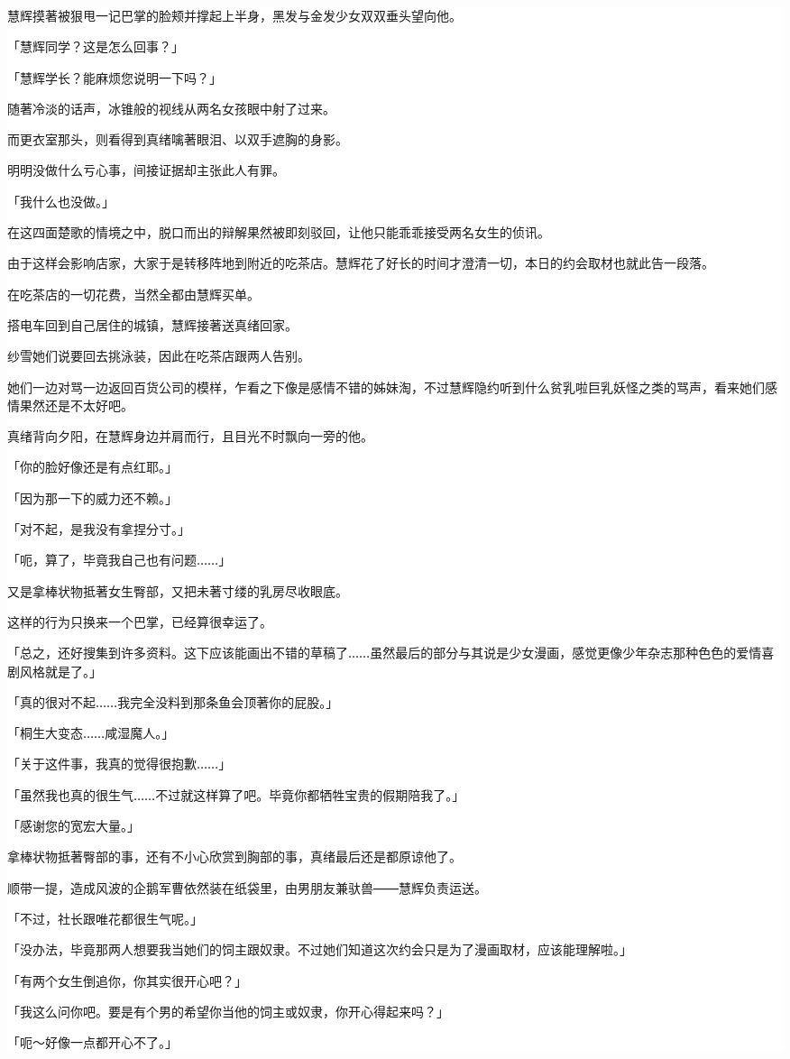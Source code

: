 慧辉摸著被狠甩一记巴掌的脸颊并撑起上半身，黑发与金发少女双双垂头望向他。

「慧辉同学？这是怎么回事？」

「慧辉学长？能麻烦您说明一下吗？」

随著冷淡的话声，冰锥般的视线从两名女孩眼中射了过来。

而更衣室那头，则看得到真绪噙著眼泪、以双手遮胸的身影。

明明没做什么亏心事，间接证据却主张此人有罪。

「我什么也没做。」

在这四面楚歌的情境之中，脱口而出的辩解果然被即刻驳回，让他只能乖乖接受两名女生的侦讯。

由于这样会影响店家，大家于是转移阵地到附近的吃茶店。慧辉花了好长的时间才澄清一切，本日的约会取材也就此告一段落。

在吃茶店的一切花费，当然全都由慧辉买单。

搭电车回到自己居住的城镇，慧辉接著送真绪回家。

纱雪她们说要回去挑泳装，因此在吃茶店跟两人告别。

她们一边对骂一边返回百货公司的模样，乍看之下像是感情不错的姊妹淘，不过慧辉隐约听到什么贫乳啦巨乳妖怪之类的骂声，看来她们感情果然还是不太好吧。

真绪背向夕阳，在慧辉身边并肩而行，且目光不时飘向一旁的他。

「你的脸好像还是有点红耶。」

「因为那一下的威力还不赖。」

「对不起，是我没有拿捏分寸。」

「呃，算了，毕竟我自己也有问题……」

又是拿棒状物抵著女生臀部，又把未著寸缕的乳房尽收眼底。

这样的行为只换来一个巴掌，已经算很幸运了。

「总之，还好搜集到许多资料。这下应该能画出不错的草稿了……虽然最后的部分与其说是少女漫画，感觉更像少年杂志那种色色的爱情喜剧风格就是了。」

「真的很对不起……我完全没料到那条鱼会顶著你的屁股。」

「桐生大变态……咸湿魔人。」

「关于这件事，我真的觉得很抱歉……」

「虽然我也真的很生气……不过就这样算了吧。毕竟你都牺牲宝贵的假期陪我了。」

「感谢您的宽宏大量。」

拿棒状物抵著臀部的事，还有不小心欣赏到胸部的事，真绪最后还是都原谅他了。

顺带一提，造成风波的企鹅军曹依然装在纸袋里，由男朋友兼驮兽——慧辉负责运送。

「不过，社长跟唯花都很生气呢。」

「没办法，毕竟那两人想要我当她们的饲主跟奴隶。不过她们知道这次约会只是为了漫画取材，应该能理解啦。」

「有两个女生倒追你，你其实很开心吧？」

「我这么问你吧。要是有个男的希望你当他的饲主或奴隶，你开心得起来吗？」

「呃～好像一点都开心不了。」

